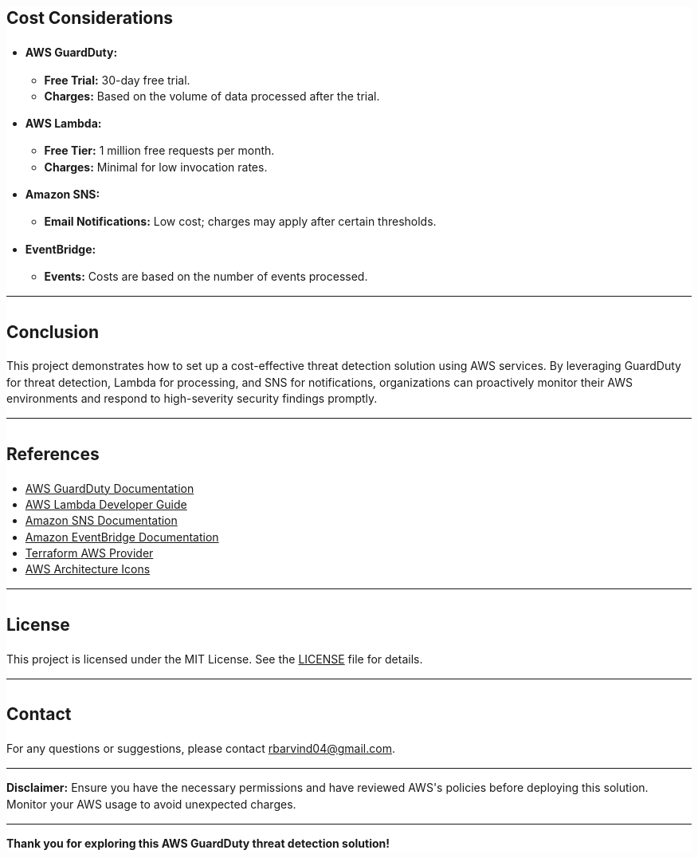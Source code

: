 
## Cost Considerations

- **AWS GuardDuty:**
  - **Free Trial:** 30-day free trial.
  - **Charges:** Based on the volume of data processed after the trial.

- **AWS Lambda:**
  - **Free Tier:** 1 million free requests per month.
  - **Charges:** Minimal for low invocation rates.

- **Amazon SNS:**
  - **Email Notifications:** Low cost; charges may apply after certain thresholds.

- **EventBridge:**
  - **Events:** Costs are based on the number of events processed.

---

## Conclusion

This project demonstrates how to set up a cost-effective threat detection solution using AWS services. By leveraging GuardDuty for threat detection, Lambda for processing, and SNS for notifications, organizations can proactively monitor their AWS environments and respond to high-severity security findings promptly.

---

## References

- [AWS GuardDuty Documentation](https://docs.aws.amazon.com/guardduty/latest/ug/what-is-guardduty.html)
- [AWS Lambda Developer Guide](https://docs.aws.amazon.com/lambda/latest/dg/welcome.html)
- [Amazon SNS Documentation](https://docs.aws.amazon.com/sns/latest/dg/welcome.html)
- [Amazon EventBridge Documentation](https://docs.aws.amazon.com/eventbridge/latest/userguide/eb-what-is.html)
- [Terraform AWS Provider](https://registry.terraform.io/providers/hashicorp/aws/latest/docs)
- [AWS Architecture Icons](https://aws.amazon.com/architecture/icons/)

---

## License

This project is licensed under the MIT License. See the [LICENSE](LICENSE) file for details.

---

## Contact

For any questions or suggestions, please contact [rbarvind04@gmail.com](mailto:rbarvind04@gmail.com).

---

**Disclaimer:** Ensure you have the necessary permissions and have reviewed AWS's policies before deploying this solution. Monitor your AWS usage to avoid unexpected charges.

---

**Thank you for exploring this AWS GuardDuty threat detection solution!**